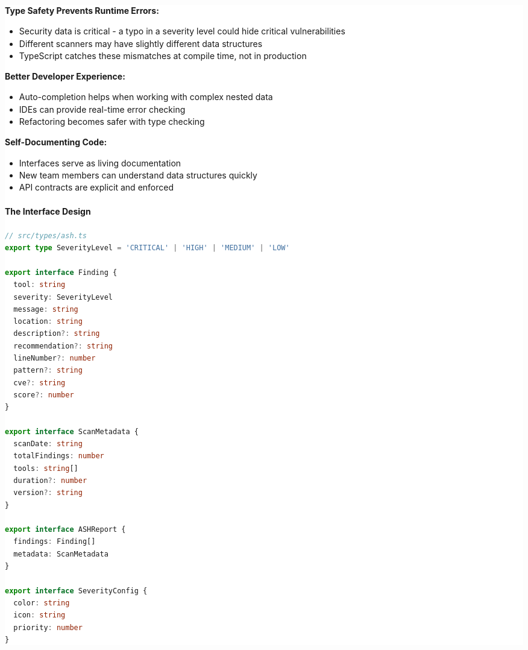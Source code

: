 **Type Safety Prevents Runtime Errors:**

- Security data is critical - a typo in a severity level could hide critical vulnerabilities
- Different scanners may have slightly different data structures
- TypeScript catches these mismatches at compile time, not in production

**Better Developer Experience:**

- Auto-completion helps when working with complex nested data
- IDEs can provide real-time error checking
- Refactoring becomes safer with type checking

**Self-Documenting Code:**

- Interfaces serve as living documentation
- New team members can understand data structures quickly
- API contracts are explicit and enforced

#### The Interface Design

```typescript
// src/types/ash.ts
export type SeverityLevel = 'CRITICAL' | 'HIGH' | 'MEDIUM' | 'LOW'

export interface Finding {
  tool: string
  severity: SeverityLevel
  message: string
  location: string
  description?: string
  recommendation?: string
  lineNumber?: number
  pattern?: string
  cve?: string
  score?: number
}

export interface ScanMetadata {
  scanDate: string
  totalFindings: number
  tools: string[]
  duration?: number
  version?: string
}

export interface ASHReport {
  findings: Finding[]
  metadata: ScanMetadata
}

export interface SeverityConfig {
  color: string
  icon: string
  priority: number
}
```
